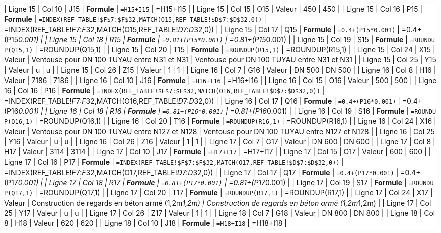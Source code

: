 | Ligne 15 | Col 10 | J15 | **Formule** | `=H15+I15` | =H15+I15 |
| Ligne 15 | Col 15 | O15 | Valeur | 450 | 450 |
| Ligne 15 | Col 16 | P15 | **Formule** | `=INDEX(REF_TABLE!$F$7:$F$32,MATCH(O15,REF_TABLE!$D$7:$D$32,0))` | =INDEX(REF_TABLE!$F$7:$F$32,MATCH(O15,REF_TABLE!$D$7:$D$32,0)) |
| Ligne 15 | Col 17 | Q15 | **Formule** | `=0.4+(P15*0.001)` | =0.4+(P15*0.001) |
| Ligne 15 | Col 18 | R15 | **Formule** | `=0.81+(P15*0.001)` | =0.81+(P15*0.001) |
| Ligne 15 | Col 19 | S15 | **Formule** | `=ROUNDUP(Q15,1)` | =ROUNDUP(Q15,1) |
| Ligne 15 | Col 20 | T15 | **Formule** | `=ROUNDUP(R15,1)` | =ROUNDUP(R15,1) |
| Ligne 15 | Col 24 | X15 | Valeur | Ventouse pour DN 100 TUYAU entre N31 et N31 | Ventouse pour DN 100 TUYAU entre N31 et N31 |
| Ligne 15 | Col 25 | Y15 | Valeur | u | u |
| Ligne 15 | Col 26 | Z15 | Valeur | 1 | 1 |
| Ligne 16 | Col 7 | G16 | Valeur | DN 500 | DN 500 |
| Ligne 16 | Col 8 | H16 | Valeur | 7186 | 7186 |
| Ligne 16 | Col 10 | J16 | **Formule** | `=H16+I16` | =H16+I16 |
| Ligne 16 | Col 15 | O16 | Valeur | 500 | 500 |
| Ligne 16 | Col 16 | P16 | **Formule** | `=INDEX(REF_TABLE!$F$7:$F$32,MATCH(O16,REF_TABLE!$D$7:$D$32,0))` | =INDEX(REF_TABLE!$F$7:$F$32,MATCH(O16,REF_TABLE!$D$7:$D$32,0)) |
| Ligne 16 | Col 17 | Q16 | **Formule** | `=0.4+(P16*0.001)` | =0.4+(P16*0.001) |
| Ligne 16 | Col 18 | R16 | **Formule** | `=0.81+(P16*0.001)` | =0.81+(P16*0.001) |
| Ligne 16 | Col 19 | S16 | **Formule** | `=ROUNDUP(Q16,1)` | =ROUNDUP(Q16,1) |
| Ligne 16 | Col 20 | T16 | **Formule** | `=ROUNDUP(R16,1)` | =ROUNDUP(R16,1) |
| Ligne 16 | Col 24 | X16 | Valeur | Ventouse pour DN 100 TUYAU entre N127 et N128 | Ventouse pour DN 100 TUYAU entre N127 et N128 |
| Ligne 16 | Col 25 | Y16 | Valeur | u | u |
| Ligne 16 | Col 26 | Z16 | Valeur | 1 | 1 |
| Ligne 17 | Col 7 | G17 | Valeur | DN 600 | DN 600 |
| Ligne 17 | Col 8 | H17 | Valeur | 3114 | 3114 |
| Ligne 17 | Col 10 | J17 | **Formule** | `=H17+I17` | =H17+I17 |
| Ligne 17 | Col 15 | O17 | Valeur | 600 | 600 |
| Ligne 17 | Col 16 | P17 | **Formule** | `=INDEX(REF_TABLE!$F$7:$F$32,MATCH(O17,REF_TABLE!$D$7:$D$32,0))` | =INDEX(REF_TABLE!$F$7:$F$32,MATCH(O17,REF_TABLE!$D$7:$D$32,0)) |
| Ligne 17 | Col 17 | Q17 | **Formule** | `=0.4+(P17*0.001)` | =0.4+(P17*0.001) |
| Ligne 17 | Col 18 | R17 | **Formule** | `=0.81+(P17*0.001)` | =0.81+(P17*0.001) |
| Ligne 17 | Col 19 | S17 | **Formule** | `=ROUNDUP(Q17,1)` | =ROUNDUP(Q17,1) |
| Ligne 17 | Col 20 | T17 | **Formule** | `=ROUNDUP(R17,1)` | =ROUNDUP(R17,1) |
| Ligne 17 | Col 24 | X17 | Valeur | Construction de regards en béton armé (1,2m*1,2m) | Construction de regards en béton armé (1,2m*1,2m) |
| Ligne 17 | Col 25 | Y17 | Valeur | u | u |
| Ligne 17 | Col 26 | Z17 | Valeur | 1 | 1 |
| Ligne 18 | Col 7 | G18 | Valeur | DN 800 | DN 800 |
| Ligne 18 | Col 8 | H18 | Valeur | 620 | 620 |
| Ligne 18 | Col 10 | J18 | **Formule** | `=H18+I18` | =H18+I18 |